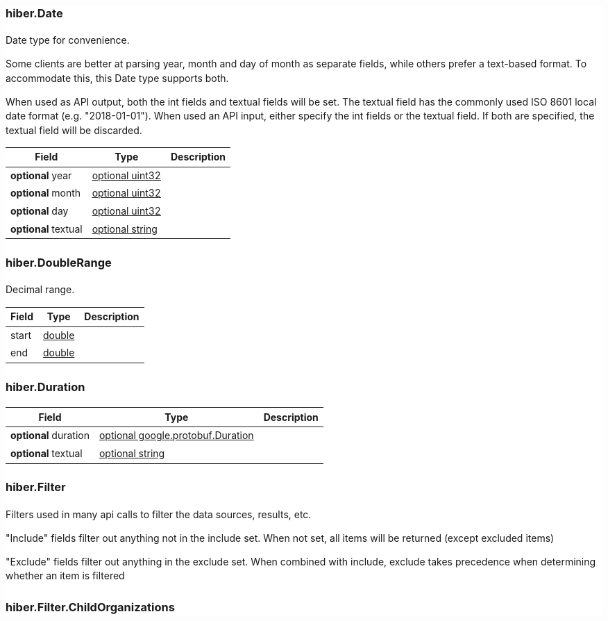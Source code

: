 ### hiber.Date

Date type for convenience.

Some clients are better at parsing year, month and day of month as separate fields,
while others prefer a text-based format.
To accommodate this, this Date type supports both.

When used as API output, both the int fields and textual fields will be set.
The textual field has the commonly used ISO 8601 local date format (e.g. "2018-01-01").
When used an API input, either specify the int fields or the textual field.
If both are specified, the textual field will be discarded.

| Field | Type | Description |
| ----- | ---- | ----------- |
|  **optional** year | [optional uint32](#uint32) |  |
|  **optional** month | [optional uint32](#uint32) |  |
|  **optional** day | [optional uint32](#uint32) |  |
|  **optional** textual | [optional string](#string) |  |

### hiber.DoubleRange

Decimal range.

| Field | Type | Description |
| ----- | ---- | ----------- |
| start | [ double](#double) |  |
| end | [ double](#double) |  |

### hiber.Duration



| Field | Type | Description |
| ----- | ---- | ----------- |
|  **optional** duration | [optional google.protobuf.Duration](#googleprotobufduration) |  |
|  **optional** textual | [optional string](#string) |  |

### hiber.Filter

Filters used in many api calls to filter the data sources, results, etc.

"Include" fields filter out anything not in the include set.
When not set, all items will be returned (except excluded items)

"Exclude" fields filter out anything in the exclude set.
When combined with include, exclude takes precedence when determining whether an item is filtered


### hiber.Filter.ChildOrganizations
